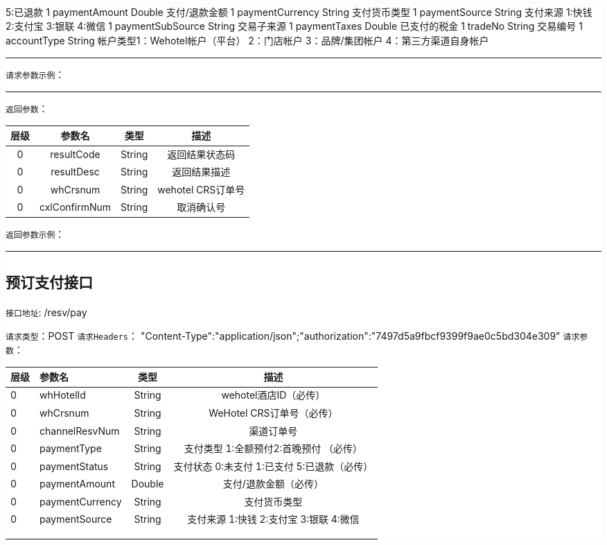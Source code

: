 5:已退款</td>&#x000A;</tr>&#x000A;<tr>&#x000A;<td style="text-align: left">1</td>&#x000A;<td style="text-align: left">paymentAmount</td>&#x000A;<td style="text-align: center">Double</td>&#x000A;<td style="text-align: center">支付/退款金额</td>&#x000A;</tr>&#x000A;<tr>&#x000A;<td style="text-align: left">1</td>&#x000A;<td style="text-align: left">paymentCurrency</td>&#x000A;<td style="text-align: center">String</td>&#x000A;<td style="text-align: center">支付货币类型</td>&#x000A;</tr>&#x000A;<tr>&#x000A;<td style="text-align: left">1</td>&#x000A;<td style="text-align: left">paymentSource</td>&#x000A;<td style="text-align: center">String</td>&#x000A;<td style="text-align: center">支付来源 1:快钱  2:支付宝 3:银联  4:微信</td>&#x000A;</tr>&#x000A;<tr>&#x000A;<td style="text-align: left">1</td>&#x000A;<td style="text-align: left">paymentSubSource</td>&#x000A;<td style="text-align: center">String</td>&#x000A;<td style="text-align: center">交易子来源</td>&#x000A;</tr>&#x000A;<tr>&#x000A;<td style="text-align: left">1</td>&#x000A;<td style="text-align: left">paymentTaxes</td>&#x000A;<td style="text-align: center">Double</td>&#x000A;<td style="text-align: center">已支付的税金</td>&#x000A;</tr>&#x000A;<tr>&#x000A;<td style="text-align: left">1</td>&#x000A;<td style="text-align: left">tradeNo</td>&#x000A;<td style="text-align: center">String</td>&#x000A;<td style="text-align: center">交易编号</td>&#x000A;</tr>&#x000A;<tr>&#x000A;<td style="text-align: left">1</td>&#x000A;<td style="text-align: left">accountType</td>&#x000A;<td style="text-align: center">String</td>&#x000A;<td style="text-align: center">帐户类型1：Wehotel帐户（平台） 2：门店帐户  3：品牌/集团帐户  4：第三方渠道自身帐户</td>&#x000A;</tr>&#x000A;</tbody>&#x000A;</table>&#x000A;&#x000A;<hr>&#x000A;&#x000A;<p><code>请求参数示例</code>：</p>&#x000A;&#x000A;<pre class="code highlight js-syntax-highlight json"><code></code></pre>&#x000A;&#x000A;<hr>&#x000A;&#x000A;<p><code>返回参数</code>：</p>&#x000A;&#x000A;<table>&#x000A;<thead>&#x000A;<tr>&#x000A;<th style="text-align: center">层级</th>&#x000A;<th style="text-align: center">参数名</th>&#x000A;<th style="text-align: center">类型</th>&#x000A;<th style="text-align: center">描述</th>&#x000A;</tr>&#x000A;</thead>&#x000A;<tbody>&#x000A;<tr>&#x000A;<td style="text-align: center">0</td>&#x000A;<td style="text-align: center">resultCode</td>&#x000A;<td style="text-align: center">String</td>&#x000A;<td style="text-align: center">返回结果状态码</td>&#x000A;</tr>&#x000A;<tr>&#x000A;<td style="text-align: center">0</td>&#x000A;<td style="text-align: center">resultDesc</td>&#x000A;<td style="text-align: center">String</td>&#x000A;<td style="text-align: center">返回结果描述</td>&#x000A;</tr>&#x000A;<tr>&#x000A;<td style="text-align: center">0</td>&#x000A;<td style="text-align: center">whCrsnum</td>&#x000A;<td style="text-align: center">String</td>&#x000A;<td style="text-align: center">wehotel CRS订单号</td>&#x000A;</tr>&#x000A;<tr>&#x000A;<td style="text-align: center">0</td>&#x000A;<td style="text-align: center">cxlConfirmNum</td>&#x000A;<td style="text-align: center">String</td>&#x000A;<td style="text-align: center">取消确认号</td>&#x000A;</tr>&#x000A;</tbody>&#x000A;</table>&#x000A;&#x000A;<p><code>返回参数示例</code>：</p>&#x000A;&#x000A;<pre class="code highlight js-syntax-highlight json"><code></code></pre>&#x000A;&#x000A;<hr>&#x000A;&#x000A;<h2>&#x000A;<a id="预订支付接口" class="anchor" href="#%E9%A2%84%E8%AE%A2%E6%94%AF%E4%BB%98%E6%8E%A5%E5%8F%A3" aria-hidden="true"></a>预订支付接口</h2>&#x000A;&#x000A;<p><code>接口地址</code>:  /resv/pay</p>&#x000A;&#x000A;<p><code>请求类型</code>：POST&#x000A;<code>请求Headers</code>：  "Content-Type":"application/json";"authorization":"7497d5a9fbcf9399f9ae0c5bd304e309"&#x000A;<code>请求参数</code>： </p>&#x000A;&#x000A;<table>&#x000A;<thead>&#x000A;<tr>&#x000A;<th style="text-align: left">层级</th>&#x000A;<th style="text-align: left">参数名</th>&#x000A;<th style="text-align: center">类型</th>&#x000A;<th style="text-align: center">描述</th>&#x000A;</tr>&#x000A;</thead>&#x000A;<tbody>&#x000A;<tr>&#x000A;<td style="text-align: left">0</td>&#x000A;<td style="text-align: left">whHotelId</td>&#x000A;<td style="text-align: center">String</td>&#x000A;<td style="text-align: center">wehotel酒店ID（必传）</td>&#x000A;</tr>&#x000A;<tr>&#x000A;<td style="text-align: left">0</td>&#x000A;<td style="text-align: left">whCrsnum</td>&#x000A;<td style="text-align: center">String</td>&#x000A;<td style="text-align: center">WeHotel CRS订单号（必传）</td>&#x000A;</tr>&#x000A;<tr>&#x000A;<td style="text-align: left">0</td>&#x000A;<td style="text-align: left">channelResvNum</td>&#x000A;<td style="text-align: center">String</td>&#x000A;<td style="text-align: center">渠道订单号</td>&#x000A;</tr>&#x000A;<tr>&#x000A;<td style="text-align: left">0</td>&#x000A;<td style="text-align: left">paymentType</td>&#x000A;<td style="text-align: center">String</td>&#x000A;<td style="text-align: center">支付类型 1:全额预付2:首晚预付 （必传）</td>&#x000A;</tr>&#x000A;<tr>&#x000A;<td style="text-align: left">0</td>&#x000A;<td style="text-align: left">paymentStatus</td>&#x000A;<td style="text-align: center">String</td>&#x000A;<td style="text-align: center">支付状态 0:未支付 1:已支付  5:已退款（必传）</td>&#x000A;</tr>&#x000A;<tr>&#x000A;<td style="text-align: left">0</td>&#x000A;<td style="text-align: left">paymentAmount</td>&#x000A;<td style="text-align: center">Double</td>&#x000A;<td style="text-align: center">支付/退款金额（必传）</td>&#x000A;</tr>&#x000A;<tr>&#x000A;<td style="text-align: left">0</td>&#x000A;<td style="text-align: left">paymentCurrency</td>&#x000A;<td style="text-align: center">String</td>&#x000A;<td style="text-align: center">支付货币类型</td>&#x000A;</tr>&#x000A;<tr>&#x000A;<td style="text-align: left">0</td>&#x000A;<td style="text-align: left">paymentSource</td>&#x000A;<td style="text-align: center">String</td>&#x000A;<td style="text-align: center">支付来源 1:快钱  2:支付宝 3:银联  4:微信